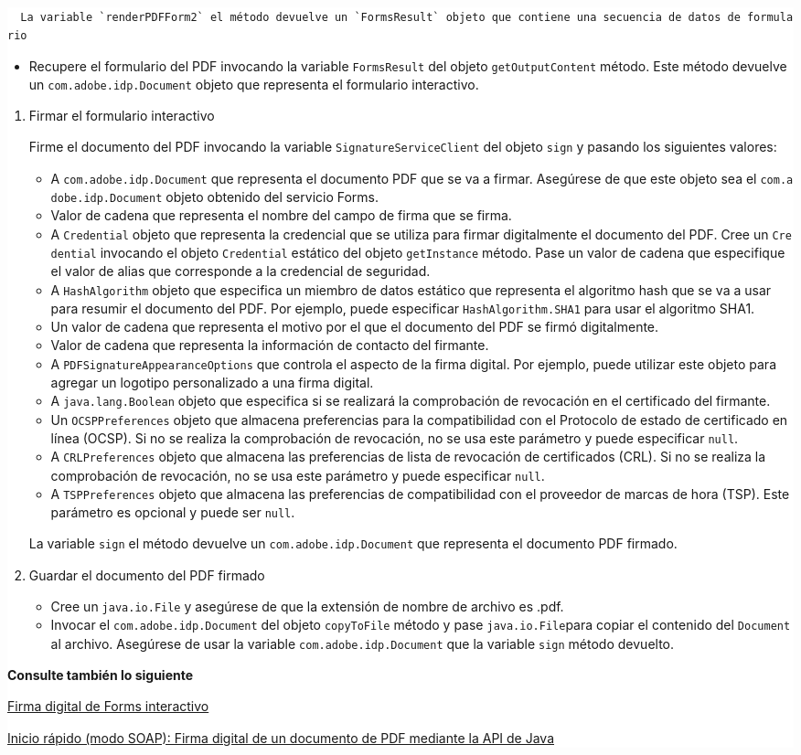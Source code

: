       La variable `renderPDFForm2` el método devuelve un `FormsResult` objeto que contiene una secuencia de datos de formulario

   * Recupere el formulario del PDF invocando la variable `FormsResult` del objeto `getOutputContent` método. Este método devuelve un `com.adobe.idp.Document` objeto que representa el formulario interactivo.


1. Firmar el formulario interactivo

   Firme el documento del PDF invocando la variable `SignatureServiceClient` del objeto `sign` y pasando los siguientes valores:

   * A `com.adobe.idp.Document` que representa el documento PDF que se va a firmar. Asegúrese de que este objeto sea el `com.adobe.idp.Document` objeto obtenido del servicio Forms.
   * Valor de cadena que representa el nombre del campo de firma que se firma.
   * A `Credential` objeto que representa la credencial que se utiliza para firmar digitalmente el documento del PDF. Cree un `Credential` invocando el objeto `Credential` estático del objeto `getInstance` método. Pase un valor de cadena que especifique el valor de alias que corresponde a la credencial de seguridad.
   * A `HashAlgorithm` objeto que especifica un miembro de datos estático que representa el algoritmo hash que se va a usar para resumir el documento del PDF. Por ejemplo, puede especificar `HashAlgorithm.SHA1` para usar el algoritmo SHA1.
   * Un valor de cadena que representa el motivo por el que el documento del PDF se firmó digitalmente.
   * Valor de cadena que representa la información de contacto del firmante.
   * A `PDFSignatureAppearanceOptions` que controla el aspecto de la firma digital. Por ejemplo, puede utilizar este objeto para agregar un logotipo personalizado a una firma digital.
   * A `java.lang.Boolean` objeto que especifica si se realizará la comprobación de revocación en el certificado del firmante.
   * Un `OCSPPreferences` objeto que almacena preferencias para la compatibilidad con el Protocolo de estado de certificado en línea (OCSP). Si no se realiza la comprobación de revocación, no se usa este parámetro y puede especificar `null`.
   * A `CRLPreferences` objeto que almacena las preferencias de lista de revocación de certificados (CRL). Si no se realiza la comprobación de revocación, no se usa este parámetro y puede especificar `null`.
   * A `TSPPreferences` objeto que almacena las preferencias de compatibilidad con el proveedor de marcas de hora (TSP). Este parámetro es opcional y puede ser `null`.

   La variable `sign` el método devuelve un `com.adobe.idp.Document` que representa el documento PDF firmado.

1. Guardar el documento del PDF firmado

   * Cree un `java.io.File` y asegúrese de que la extensión de nombre de archivo es .pdf.
   * Invocar el `com.adobe.idp.Document` del objeto `copyToFile` método y pase `java.io.File`para copiar el contenido del `Document` al archivo. Asegúrese de usar la variable `com.adobe.idp.Document` que la variable `sign` método devuelto.

**Consulte también lo siguiente**

[Firma digital de Forms interactivo](digitally-signing-certifying-documents.md#digitally-signing-interactive-forms)

[Inicio rápido (modo SOAP): Firma digital de un documento de PDF mediante la API de Java](/help/forms/developing/signature-service-java-api-quick.md#quick-start-soap-mode-digitally-signing-a-pdf-document-using-the-java-api)
